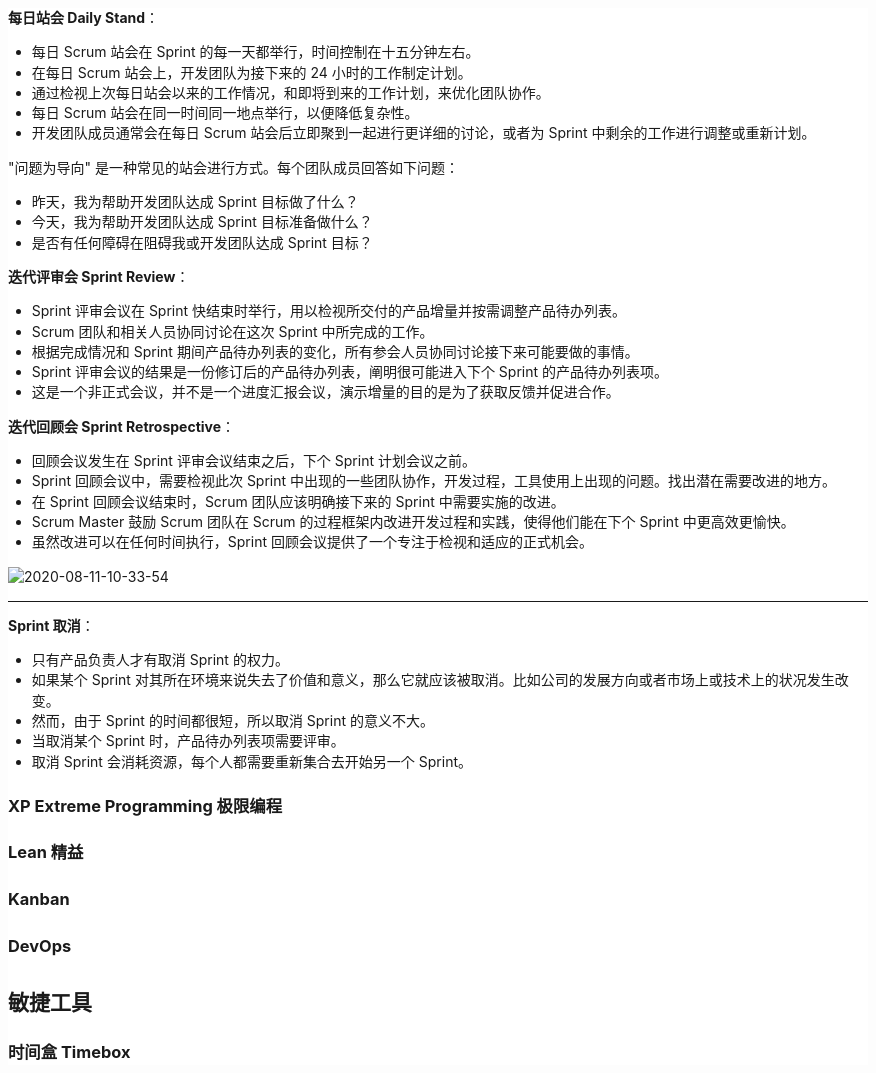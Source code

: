 **每日站会 Daily Stand**：

- 每日 Scrum 站会在 Sprint 的每一天都举行，时间控制在十五分钟左右。
- 在每日 Scrum 站会上，开发团队为接下来的 24 小时的工作制定计划。
- 通过检视上次每日站会以来的工作情况，和即将到来的工作计划，来优化团队协作。
- 每日 Scrum 站会在同一时间同一地点举行，以便降低复杂性。
- 开发团队成员通常会在每日 Scrum 站会后立即聚到一起进行更详细的讨论，或者为 Sprint 中剩余的工作进行调整或重新计划。

"问题为导向" 是一种常见的站会进行方式。每个团队成员回答如下问题：

- 昨天，我为帮助开发团队达成 Sprint 目标做了什么？
- 今天，我为帮助开发团队达成 Sprint 目标准备做什么？
- 是否有任何障碍在阻碍我或开发团队达成 Sprint 目标？

**迭代评审会 Sprint Review**：

- Sprint 评审会议在 Sprint 快结束时举行，用以检视所交付的产品增量并按需调整产品待办列表。
- Scrum 团队和相关人员协同讨论在这次 Sprint 中所完成的工作。
- 根据完成情况和 Sprint 期间产品待办列表的变化，所有参会人员协同讨论接下来可能要做的事情。
- Sprint 评审会议的结果是一份修订后的产品待办列表，阐明很可能进入下个 Sprint 的产品待办列表项。
- 这是一个非正式会议，并不是一个进度汇报会议，演示增量的目的是为了获取反馈并促进合作。

**迭代回顾会 Sprint Retrospective**：

- 回顾会议发生在 Sprint 评审会议结束之后，下个 Sprint 计划会议之前。
- Sprint 回顾会议中，需要检视此次 Sprint 中出现的一些团队协作，开发过程，工具使用上出现的问题。找出潜在需要改进的地方。
- 在 Sprint 回顾会议结束时，Scrum 团队应该明确接下来的 Sprint 中需要实施的改进。
- Scrum Master 鼓励 Scrum 团队在 Scrum 的过程框架内改进开发过程和实践，使得他们能在下个 Sprint 中更高效更愉快。
- 虽然改进可以在任何时间执行，Sprint 回顾会议提供了一个专注于检视和适应的正式机会。

![2020-08-11-10-33-54](https://garrik-default-imgs.oss-accelerate.aliyuncs.com/imgs/2020-08-11-10-33-54.png)

---

**Sprint 取消**：

- 只有产品负责人才有取消 Sprint 的权力。
- 如果某个 Sprint 对其所在环境来说失去了价值和意义，那么它就应该被取消。比如公司的发展方向或者市场上或技术上的状况发生改变。
- 然而，由于 Sprint 的时间都很短，所以取消 Sprint 的意义不大。
- 当取消某个 Sprint 时，产品待办列表项需要评审。
- 取消 Sprint 会消耗资源，每个人都需要重新集合去开始另一个 Sprint。

### XP Extreme Programming 极限编程

### Lean 精益

### Kanban

### DevOps

## 敏捷工具

### 时间盒 Timebox
